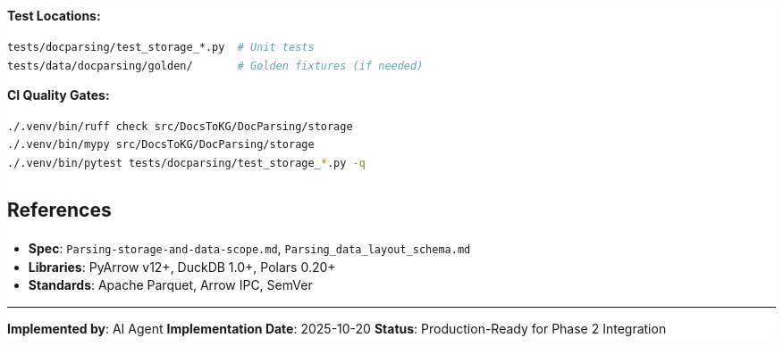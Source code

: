 **Test Locations:**

```bash
tests/docparsing/test_storage_*.py  # Unit tests
tests/data/docparsing/golden/       # Golden fixtures (if needed)
```

**CI Quality Gates:**

```bash
./.venv/bin/ruff check src/DocsToKG/DocParsing/storage
./.venv/bin/mypy src/DocsToKG/DocParsing/storage
./.venv/bin/pytest tests/docparsing/test_storage_*.py -q
```

## References

- **Spec**: `Parsing-storage-and-data-scope.md`, `Parsing_data_layout_schema.md`
- **Libraries**: PyArrow v12+, DuckDB 1.0+, Polars 0.20+
- **Standards**: Apache Parquet, Arrow IPC, SemVer

---

**Implemented by**: AI Agent
**Implementation Date**: 2025-10-20
**Status**: Production-Ready for Phase 2 Integration

